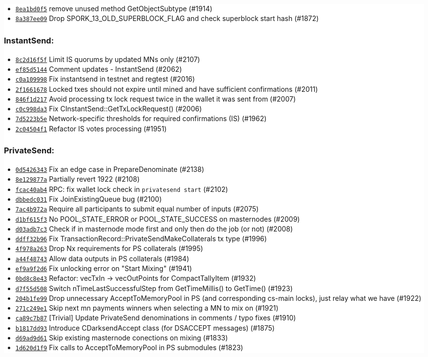 - [`8ea1bd0f5`](https://github.com/shavermacoinpay/shavermacoin/commit/8ea1bd0f5) remove unused method GetObjectSubtype (#1914)
- [`8a387ee09`](https://github.com/shavermacoinpay/shavermacoin/commit/8a387ee09) Drop SPORK_13_OLD_SUPERBLOCK_FLAG and check superblock start hash (#1872)

### InstantSend:
- [`8c2d16f5f`](https://github.com/shavermacoinpay/shavermacoin/commit/8c2d16f5f) Limit IS quorums by updated MNs only (#2107)
- [`ef85d5144`](https://github.com/shavermacoinpay/shavermacoin/commit/ef85d5144) Comment updates - InstantSend (#2062)
- [`c0a109998`](https://github.com/shavermacoinpay/shavermacoin/commit/c0a109998) Fix instantsend in testnet and regtest (#2016)
- [`2f1661678`](https://github.com/shavermacoinpay/shavermacoin/commit/2f1661678) Locked txes should not expire until mined and have sufficient confirmations (#2011)
- [`846f1d217`](https://github.com/shavermacoinpay/shavermacoin/commit/846f1d217) Avoid processing tx lock request twice in the wallet it was sent from (#2007)
- [`c0c998da3`](https://github.com/shavermacoinpay/shavermacoin/commit/c0c998da3) Fix CInstantSend::GetTxLockRequest() (#2006)
- [`7d5223b5e`](https://github.com/shavermacoinpay/shavermacoin/commit/7d5223b5e) Network-specific thresholds for required confirmations (IS) (#1962)
- [`2c04504f1`](https://github.com/shavermacoinpay/shavermacoin/commit/2c04504f1) Refactor IS votes processing (#1951)

### PrivateSend:
- [`0d5426343`](https://github.com/shavermacoinpay/shavermacoin/commit/0d5426343) Fix an edge case in PrepareDenominate (#2138)
- [`8e129877a`](https://github.com/shavermacoinpay/shavermacoin/commit/8e129877a) Partially revert 1922 (#2108)
- [`fcac40ab4`](https://github.com/shavermacoinpay/shavermacoin/commit/fcac40ab4) RPC: fix wallet lock check in `privatesend start` (#2102)
- [`dbbedc031`](https://github.com/shavermacoinpay/shavermacoin/commit/dbbedc031) Fix JoinExistingQueue bug (#2100)
- [`7ac4b972a`](https://github.com/shavermacoinpay/shavermacoin/commit/7ac4b972a) Require all participants to submit equal number of inputs (#2075)
- [`d1bf615f3`](https://github.com/shavermacoinpay/shavermacoin/commit/d1bf615f3) No POOL_STATE_ERROR or POOL_STATE_SUCCESS on masternodes (#2009)
- [`d03adb7c3`](https://github.com/shavermacoinpay/shavermacoin/commit/d03adb7c3) Check if in masternode mode first and only then do the job (or not) (#2008)
- [`ddff32b96`](https://github.com/shavermacoinpay/shavermacoin/commit/ddff32b96) Fix TransactionRecord::PrivateSendMakeCollaterals tx type (#1996)
- [`4f978a263`](https://github.com/shavermacoinpay/shavermacoin/commit/4f978a263) Drop Nx requirements for PS collaterals (#1995)
- [`a44f48743`](https://github.com/shavermacoinpay/shavermacoin/commit/a44f48743) Allow data outputs in PS collaterals (#1984)
- [`ef9a9f2d6`](https://github.com/shavermacoinpay/shavermacoin/commit/ef9a9f2d6) Fix unlocking error on "Start Mixing" (#1941)
- [`0bd8c8e43`](https://github.com/shavermacoinpay/shavermacoin/commit/0bd8c8e43) Refactor: vecTxIn -> vecOutPoints for CompactTallyItem (#1932)
- [`d7f55d508`](https://github.com/shavermacoinpay/shavermacoin/commit/d7f55d508) Switch nTimeLastSuccessfulStep from GetTimeMillis() to GetTime() (#1923)
- [`204b1fe99`](https://github.com/shavermacoinpay/shavermacoin/commit/204b1fe99) Drop unnecessary AcceptToMemoryPool in PS (and corresponding cs-main locks), just relay what we have (#1922)
- [`271c249e1`](https://github.com/shavermacoinpay/shavermacoin/commit/271c249e1) Skip next mn payments winners when selecting a MN to mix on (#1921)
- [`ca89c7b87`](https://github.com/shavermacoinpay/shavermacoin/commit/ca89c7b87) [Trivial] Update PrivateSend denominations in comments / typo fixes (#1910)
- [`b1817dd93`](https://github.com/shavermacoinpay/shavermacoin/commit/b1817dd93) Introduce CDarksendAccept class (for DSACCEPT messages) (#1875)
- [`d69ad9d61`](https://github.com/shavermacoinpay/shavermacoin/commit/d69ad9d61) Skip existing masternode conections on mixing (#1833)
- [`1d620d1f9`](https://github.com/shavermacoinpay/shavermacoin/commit/1d620d1f9) Fix calls to AcceptToMemoryPool in PS submodules (#1823)
